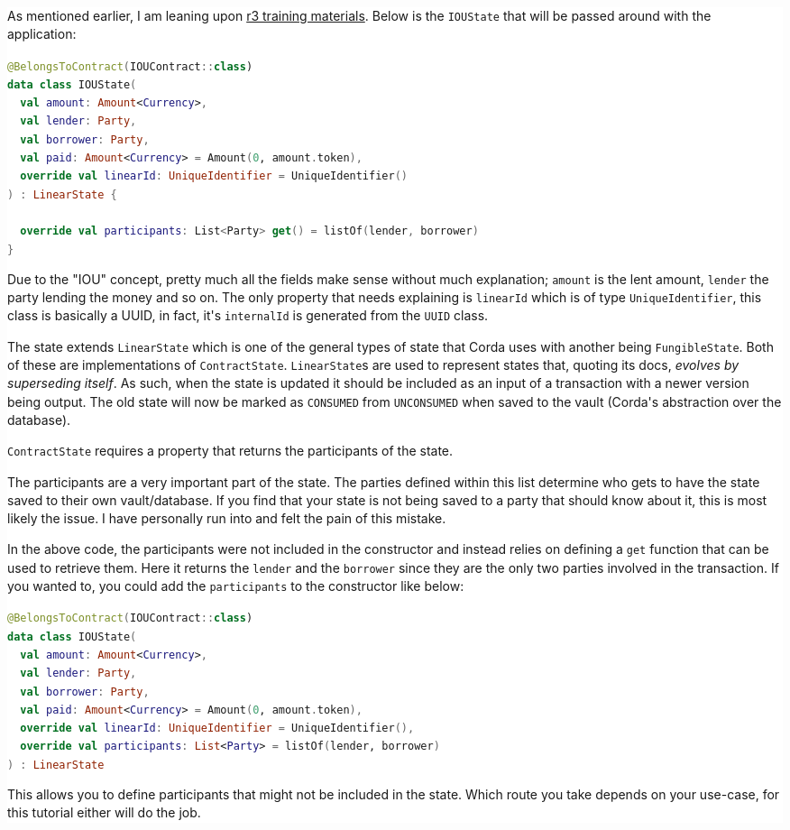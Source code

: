 As mentioned earlier, I am leaning upon [r3 training materials](https://github.com/corda/corda-training-solutions). Below is the `IOUState` that will be passed around with the application:

```kotlin
@BelongsToContract(IOUContract::class)
data class IOUState(
  val amount: Amount<Currency>,
  val lender: Party,
  val borrower: Party,
  val paid: Amount<Currency> = Amount(0, amount.token),
  override val linearId: UniqueIdentifier = UniqueIdentifier()
) : LinearState {

  override val participants: List<Party> get() = listOf(lender, borrower)
}
```

Due to the "IOU" concept, pretty much all the fields make sense without much explanation; `amount` is the lent amount, `lender` the party lending the money and so on. The only property that needs explaining is `linearId` which is of type `UniqueIdentifier`, this class is basically a UUID, in fact, it's `internalId` is generated from the `UUID` class.

The state extends `LinearState` which is one of the general types of state that Corda uses with another being `FungibleState`. Both of these are implementations of `ContractState`. `LinearState`s are used to represent states that, quoting its docs, _evolves by superseding itself_. As such, when the state is updated it should be included as an input of a transaction with a newer version being output. The old state will now be marked as `CONSUMED` from `UNCONSUMED` when saved to the vault (Corda's abstraction over the database).

`ContractState` requires a property that returns the participants of the state.

The participants are a very important part of the state. The parties defined within this list determine who gets to have the state saved to their own vault/database. If you find that your state is not being saved to a party that should know about it, this is most likely the issue. I have personally run into and felt the pain of this mistake.

In the above code, the participants were not included in the constructor and instead relies on defining a `get` function that can be used to retrieve them. Here it returns the `lender` and the `borrower` since they are the only two parties involved in the transaction. If you wanted to, you could add the `participants` to the constructor like below:

```kotlin
@BelongsToContract(IOUContract::class)
data class IOUState(
  val amount: Amount<Currency>,
  val lender: Party,
  val borrower: Party,
  val paid: Amount<Currency> = Amount(0, amount.token),
  override val linearId: UniqueIdentifier = UniqueIdentifier(),
  override val participants: List<Party> = listOf(lender, borrower)
) : LinearState
```

This allows you to define participants that might not be included in the state. Which route you take depends on your use-case, for this tutorial either will do the job.
